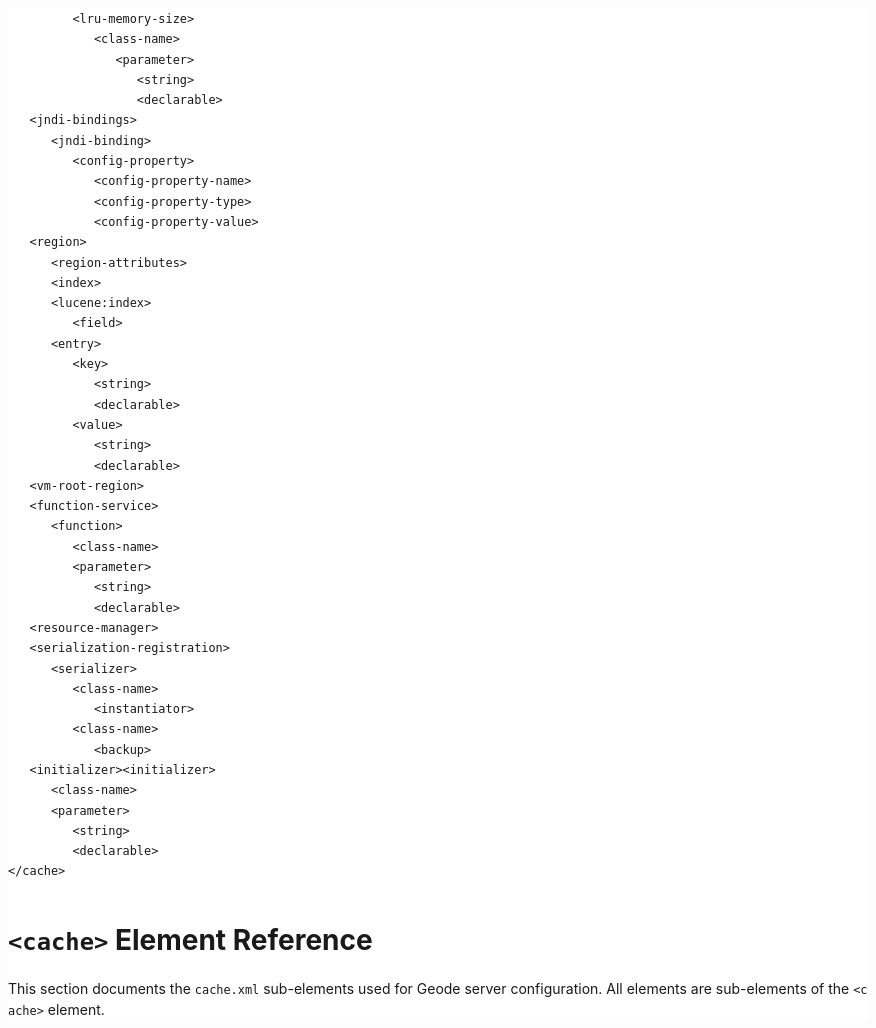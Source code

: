 ```
         <lru-memory-size>
            <class-name>
               <parameter>
                  <string>
                  <declarable>
   <jndi-bindings>
      <jndi-binding>
         <config-property>
            <config-property-name>
            <config-property-type>
            <config-property-value>
   <region>
      <region-attributes>
      <index>
      <lucene:index>
         <field>
      <entry>
         <key>
            <string>
            <declarable>
         <value>
            <string>
            <declarable>
   <vm-root-region>
   <function-service>
      <function>
         <class-name>
         <parameter>
            <string>
            <declarable>
   <resource-manager>
   <serialization-registration>
      <serializer>
         <class-name>
            <instantiator>
         <class-name>
            <backup>
   <initializer><initializer>
      <class-name>
      <parameter>
         <string>
         <declarable>
</cache>
```



# `<cache>` Element Reference

This section documents the `cache.xml` sub-elements used for Geode server configuration. All elements are sub-elements of the `<cache>` element.
